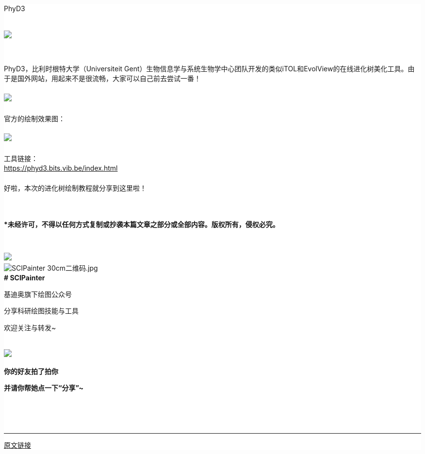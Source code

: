 PhyD3</p></section></section><section data-mid="" mpa-from-tpl="t"><br mpa-from-tpl="t"></section><section data-mid="" mpa-from-tpl="t"><img data-ratio="1" data-src="https://mmbiz.qpic.cn/mmbiz_png/e9AMyic3vZUhyulKNN8LJFX8H0oUOOOYOcibSo03G8Xwgr26OJC9LjEQwWdVsSOoficWFpbA7YeptpgAdoGvmcIag/640?wx_fmt=png" data-w="14" src="https://mmbiz.qpic.cn/mmbiz_png/e9AMyic3vZUhyulKNN8LJFX8H0oUOOOYOcibSo03G8Xwgr26OJC9LjEQwWdVsSOoficWFpbA7YeptpgAdoGvmcIag/640?wx_fmt=png"></section></section></section></section></section><p><br></p><section><span>PhyD3，比利时根特大学（Universiteit Gent）生物信息学与系统生物学中心团队开发的类似iTOL和EvolView的在线进化树美化工具。由于是国外网站，用起来不是很流畅，大家可以自己前去尝试一番！</span></section><section><br></section><section><img data-ratio="0.7714552238805971" data-src="https://mmbiz.qpic.cn/sz_mmbiz_png/tgUVxVRjT6m4j8A9FjFAwKMMXCmcibdkgQ5Y7wyIibU8c2gB9I5dLD82xkTQwHcw9mCfEDjZUfFHQGXer0Mt0hEg/640?wx_fmt=png" data-type="png" data-w="1072" src="https://mmbiz.qpic.cn/sz_mmbiz_png/tgUVxVRjT6m4j8A9FjFAwKMMXCmcibdkgQ5Y7wyIibU8c2gB9I5dLD82xkTQwHcw9mCfEDjZUfFHQGXer0Mt0hEg/640?wx_fmt=png"></section><section><br></section><section><span>官方的绘制效果图：</span></section><section><br></section><section><img data-ratio="0.671" data-src="https://mmbiz.qpic.cn/sz_mmbiz_jpg/tgUVxVRjT6m4j8A9FjFAwKMMXCmcibdkgtfn702F543ANia8raUhHWvAeZvs9sBuic9j3M2Uy64bcHmKwQVwZKoTA/640?wx_fmt=jpeg" data-type="jpeg" data-w="1000" src="https://mmbiz.qpic.cn/sz_mmbiz_jpg/tgUVxVRjT6m4j8A9FjFAwKMMXCmcibdkgtfn702F543ANia8raUhHWvAeZvs9sBuic9j3M2Uy64bcHmKwQVwZKoTA/640?wx_fmt=jpeg"></section><section><span><br></span></section><section><span>工具链接：</span></section><section><span>https://phyd3.bits.vib.be/index.html</span></section><section><br></section><section><span>好啦，本次的进化树绘制教程就分享到这里啦！</span></section><section><span><br></span></section><section><span><br></span></section><p><strong><span>*未经许可，不得以任何方式复制或抄袭本篇文章之部分或全部内容。版权所有，侵权必究。</span></strong></p><p><br></p><section data-role="outer" label="Powered by 135editor.com"><section data-tools="135编辑器" data-id="105648"><section><section data-role="outer" label="Powered by 135editor.com"><section data-role="paragraph"><section data-role="outer" label="Powered by 135editor.com"><section data-tools="135编辑器" data-id="105648"><section><section><img data-ratio="0.8780487804878049" data-src="https://mmbiz.qpic.cn/sz_mmbiz_png/tgUVxVRjT6kCKJYcEqEIfoJYG621mPJE8VibmibGU0Jxic9iabARVRH0FT6BNE8VAglWFXBPibFAU7a6tWGibSs8wyUg/640?wx_fmt=png" data-type="png" data-w="41" data-width="100%" src="https://mmbiz.qpic.cn/sz_mmbiz_png/tgUVxVRjT6kCKJYcEqEIfoJYG621mPJE8VibmibGU0Jxic9iabARVRH0FT6BNE8VAglWFXBPibFAU7a6tWGibSs8wyUg/640?wx_fmt=png"></section><section><section><section data-width="35%"><section><section data-width="100%"><img data-ratio="1" data-src="https://mmbiz.qpic.cn/sz_mmbiz_jpg/tgUVxVRjT6kCKJYcEqEIfoJYG621mPJEv5etCBwHicqbEPwnVrkpaasxqaVibM4mT2JdIuN6yTlYWDD4mL5A427A/640?wx_fmt=jpeg" data-type="jpeg" data-w="860" data-width="100%" title="SCIPainter 30cm二维码.jpg" src="https://mmbiz.qpic.cn/sz_mmbiz_jpg/tgUVxVRjT6kCKJYcEqEIfoJYG621mPJEv5etCBwHicqbEPwnVrkpaasxqaVibM4mT2JdIuN6yTlYWDD4mL5A427A/640?wx_fmt=jpeg"></section></section></section><section data-width="50%"><section><section data-brushtype="text"><span><strong># SCIPainter</strong></span></section><section data-brushtype="text" hm_fix="361:593"><p>基迪奥旗下绘图公众号</p><p>分享科研绘图技能与工具</p><p>欢迎关注与转发~</p></section></section></section></section></section></section></section></section></section></section><section><br></section></section></section><section data-role="paragraph"><section><section powered-by="xiumi.us"><section><section powered-by="xiumi.us"><section><img data-ratio="1" data-src="https://mmbiz.qpic.cn/sz_mmbiz_gif/tgUVxVRjT6kCKJYcEqEIfoJYG621mPJEgMd0aMPtmrDjiaX8sBhfhicVteeHf1JicexSpUbS3fdS9SiboUVN7guaPw/640?wx_fmt=gif" data-type="gif" data-w="400" src="https://mmbiz.qpic.cn/sz_mmbiz_gif/tgUVxVRjT6kCKJYcEqEIfoJYG621mPJEgMd0aMPtmrDjiaX8sBhfhicVteeHf1JicexSpUbS3fdS9SiboUVN7guaPw/640?wx_fmt=gif"></section></section></section><section><section powered-by="xiumi.us"><section><p><span><strong>你的好友拍了拍你</strong></span></p><p><span><strong>并请你帮她点一下</strong></span><strong><span>“分享”</span></strong><span><strong><span>~</span></strong></span></p></section></section></section></section></section><p><br></p></section></section><section><span><br></span></section><p><mp-style-type data-value="10000"></mp-style-type></p></div>  
<hr>
<a href="https://mp.weixin.qq.com/s/58xpGlsfDgJ9XPmtsW3EzQ",target="_blank" rel="noopener noreferrer">原文链接</a>
